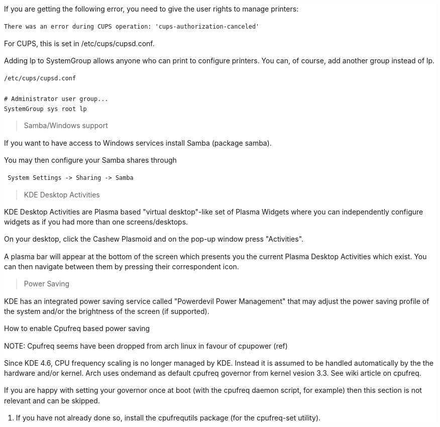 If you are getting the following error, you need to give the user rights
to manage printers:

    There was an error during CUPS operation: 'cups-authorization-canceled'

For CUPS, this is set in /etc/cups/cupsd.conf.

Adding lp to SystemGroup allows anyone who can print to configure
printers. You can, of course, add another group instead of lp.

    /etc/cups/cupsd.conf

    # Administrator user group...
    SystemGroup sys root lp

> Samba/Windows support

If you want to have access to Windows services install Samba (package
samba).

You may then configure your Samba shares through

     System Settings -> Sharing -> Samba

> KDE Desktop Activities

KDE Desktop Activities are Plasma based "virtual desktop"-like set of
Plasma Widgets where you can independently configure widgets as if you
had more than one screens/desktops.

On your desktop, click the Cashew Plasmoid and on the pop-up window
press "Activities".

A plasma bar will appear at the bottom of the screen which presents you
the current Plasma Desktop Activities which exist. You can then navigate
between them by pressing their correspondent icon.

> Power Saving

KDE has an integrated power saving service called "Powerdevil Power
Management" that may adjust the power saving profile of the system
and/or the brightness of the screen (if supported).

How to enable Cpufreq based power saving

NOTE: Cpufreq seems have been dropped from arch linux in favour of
cpupower (ref)

Since KDE 4.6, CPU frequency scaling is no longer managed by KDE.
Instead it is assumed to be handled automatically by the the hardware
and/or kernel. Arch uses ondemand as default cpufreq governor from
kernel vesion 3.3. See wiki article on cpufreq.

If you are happy with setting your governor once at boot (with the
cpufreq daemon script, for example) then this section is not relevant
and can be skipped.

1. If you have not already done so, install the cpufrequtils package
(for the cpufreq-set utility).
